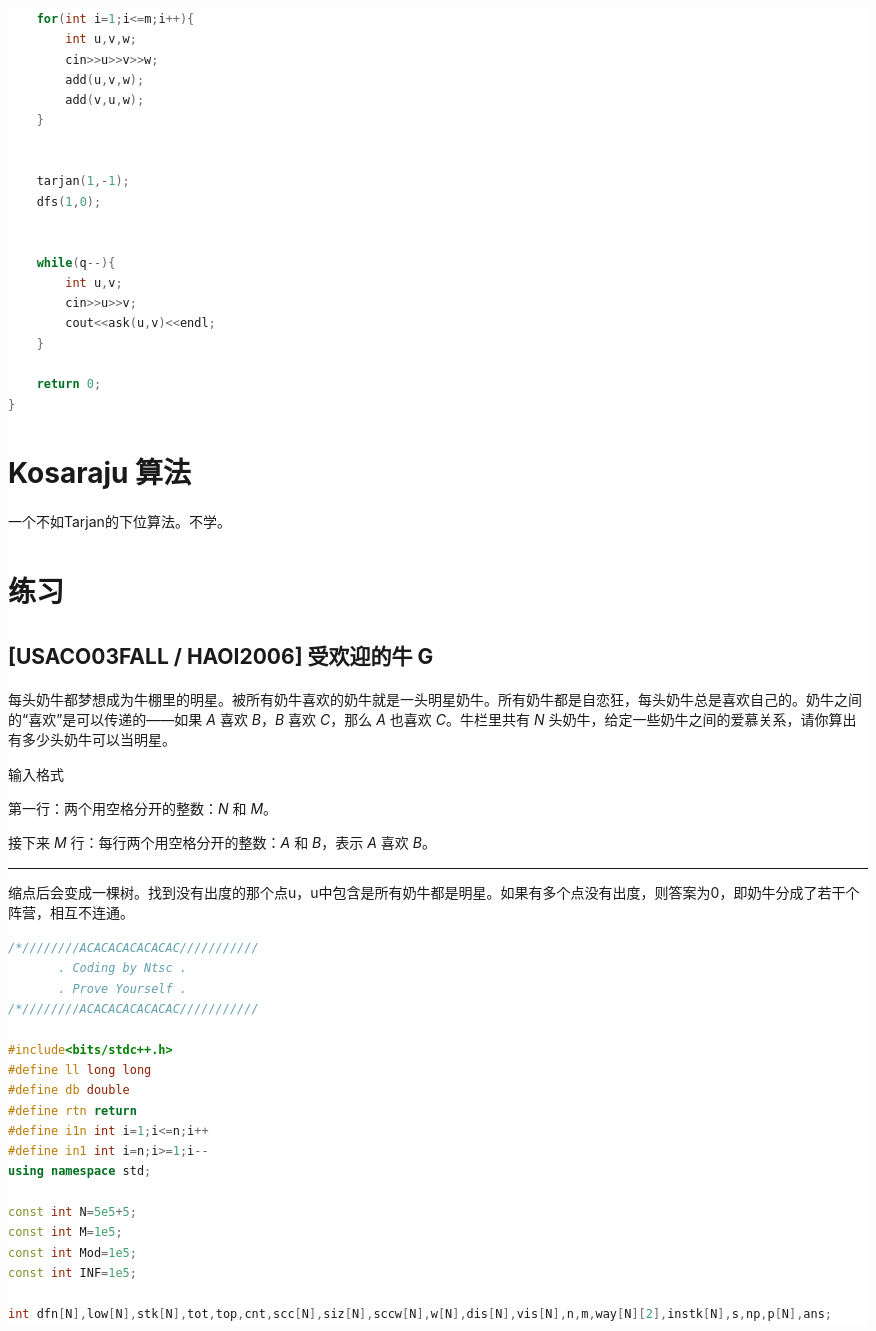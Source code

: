 ```C++
	for(int i=1;i<=m;i++){
		int u,v,w;
		cin>>u>>v>>w;
		add(u,v,w);
		add(v,u,w);
	}
	
	
	tarjan(1,-1);
	dfs(1,0);
	
	
	while(q--){
		int u,v;
		cin>>u>>v;
		cout<<ask(u,v)<<endl;
	}
	
	return 0;
}
```

# **Kosaraju 算法**

一个不如Tarjan的下位算法。不学。

# 练习

## [USACO03FALL / HAOI2006] 受欢迎的牛 G

每头奶牛都梦想成为牛棚里的明星。被所有奶牛喜欢的奶牛就是一头明星奶牛。所有奶牛都是自恋狂，每头奶牛总是喜欢自己的。奶牛之间的“喜欢”是可以传递的——如果 $A$ 喜欢 $B$，$B$ 喜欢 $C$，那么 $A$ 也喜欢 $C$。牛栏里共有 $N$ 头奶牛，给定一些奶牛之间的爱慕关系，请你算出有多少头奶牛可以当明星。

输入格式

第一行：两个用空格分开的整数：$N$ 和 $M$。

接下来 $M$ 行：每行两个用空格分开的整数：$A$ 和 $B$，表示 $A$ 喜欢 $B$。

---

缩点后会变成一棵树。找到没有出度的那个点u，u中包含是所有奶牛都是明星。如果有多个点没有出度，则答案为0，即奶牛分成了若干个阵营，相互不连通。

```C++
/*////////ACACACACACACAC///////////
       . Coding by Ntsc .
       . Prove Yourself .
/*////////ACACACACACACAC///////////

#include<bits/stdc++.h>
#define ll long long
#define db double
#define rtn return
#define i1n int i=1;i<=n;i++
#define in1 int i=n;i>=1;i--
using namespace std;

const int N=5e5+5;
const int M=1e5;
const int Mod=1e5;
const int INF=1e5;

int dfn[N],low[N],stk[N],tot,top,cnt,scc[N],siz[N],sccw[N],w[N],dis[N],vis[N],n,m,way[N][2],instk[N],s,np,p[N],ans;
```